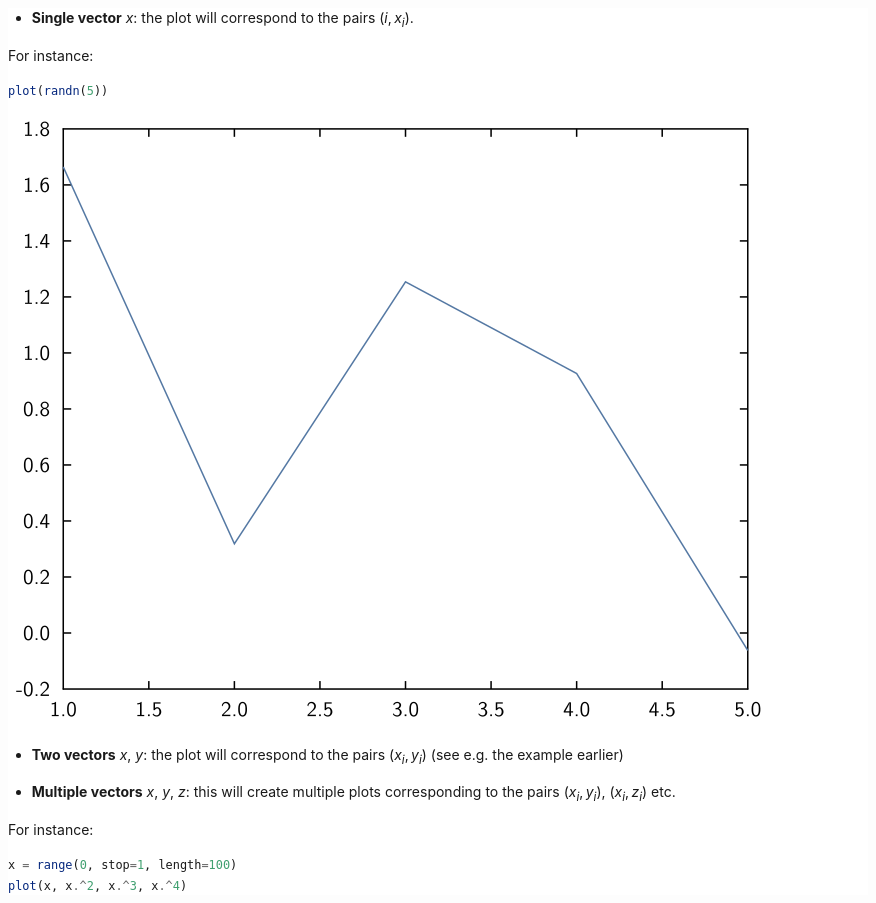 * **Single vector** $x$: the plot will correspond to the pairs $(i, x_i)$.

For instance:


```julia
plot(randn(5))
```

![](../exgen/out/ls_ex2.svg)


* **Two vectors** $x$, $y$: the plot will correspond to the pairs $(x_i, y_i)$ (see e.g. the example earlier)

* **Multiple vectors** $x$, $y$, $z$: this will create multiple plots corresponding to the pairs $(x_i, y_i)$, $(x_i, z_i)$ etc.

For instance:


```julia
x = range(0, stop=1, length=100)
plot(x, x.^2, x.^3, x.^4)
```
